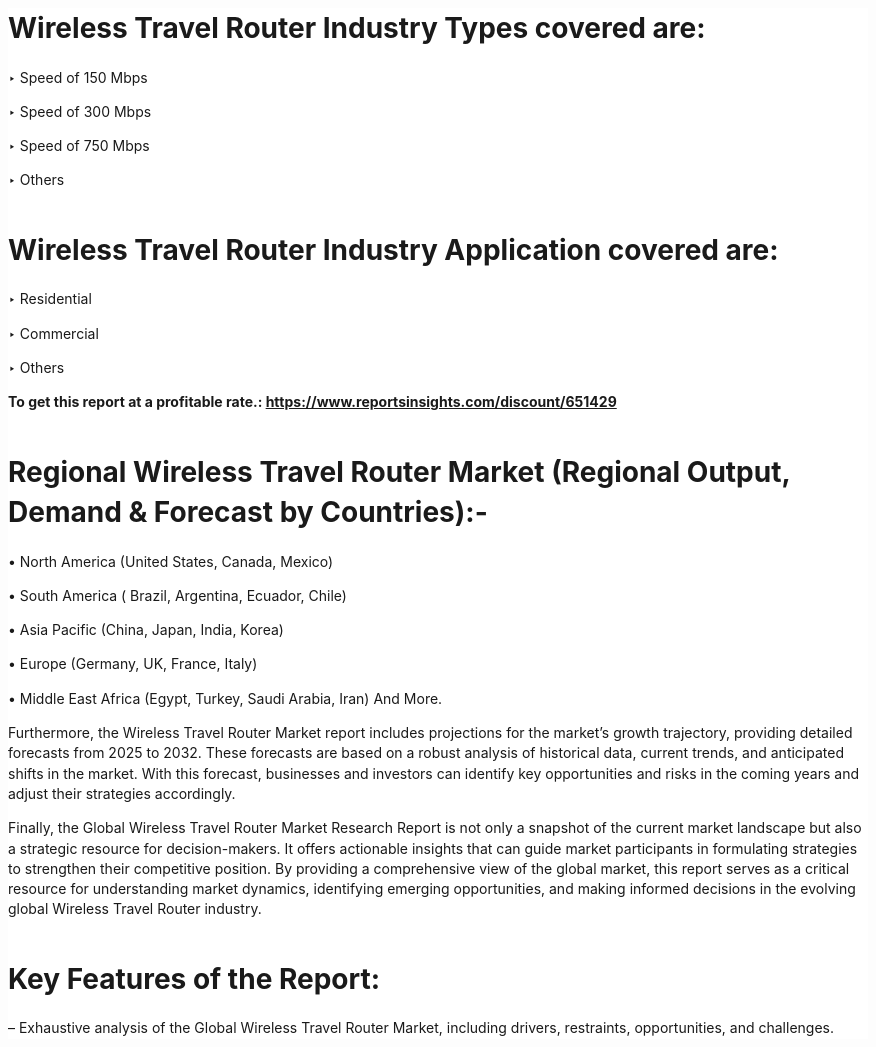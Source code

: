 
# <strong>Wireless Travel Router Industry Types covered are:</strong>

‣ Speed of 150 Mbps

‣ Speed of 300 Mbps

‣ Speed of 750 Mbps

‣ Others

# <strong>Wireless Travel Router Industry Application covered are:</strong>

‣ Residential

‣ Commercial

‣ Others

<strong>To get this report at a profitable rate.: <a href=https://www.reportsinsights.com/discount/651429>https://www.reportsinsights.com/discount/651429</a></strong>

# <strong>Regional Wireless Travel Router Market (Regional Output, Demand &amp; Forecast by Countries):-</strong>

• North America (United States, Canada, Mexico)

• South America ( Brazil, Argentina, Ecuador, Chile)

• Asia Pacific (China, Japan, India, Korea)

• Europe (Germany, UK, France, Italy)

• Middle East Africa (Egypt, Turkey, Saudi Arabia, Iran) And More.

Furthermore, the Wireless Travel Router Market report includes projections for the market’s growth trajectory, providing detailed forecasts from 2025 to 2032. These forecasts are based on a robust analysis of historical data, current trends, and anticipated shifts in the market. With this forecast, businesses and investors can identify key opportunities and risks in the coming years and adjust their strategies accordingly.

Finally, the Global Wireless Travel Router Market Research Report is not only a snapshot of the current market landscape but also a strategic resource for decision-makers. It offers actionable insights that can guide market participants in formulating strategies to strengthen their competitive position. By providing a comprehensive view of the global market, this report serves as a critical resource for understanding market dynamics, identifying emerging opportunities, and making informed decisions in the evolving global Wireless Travel Router industry.

# <strong>Key Features of the Report:</strong>

– Exhaustive analysis of the Global Wireless Travel Router Market, including drivers, restraints, opportunities, and challenges.
